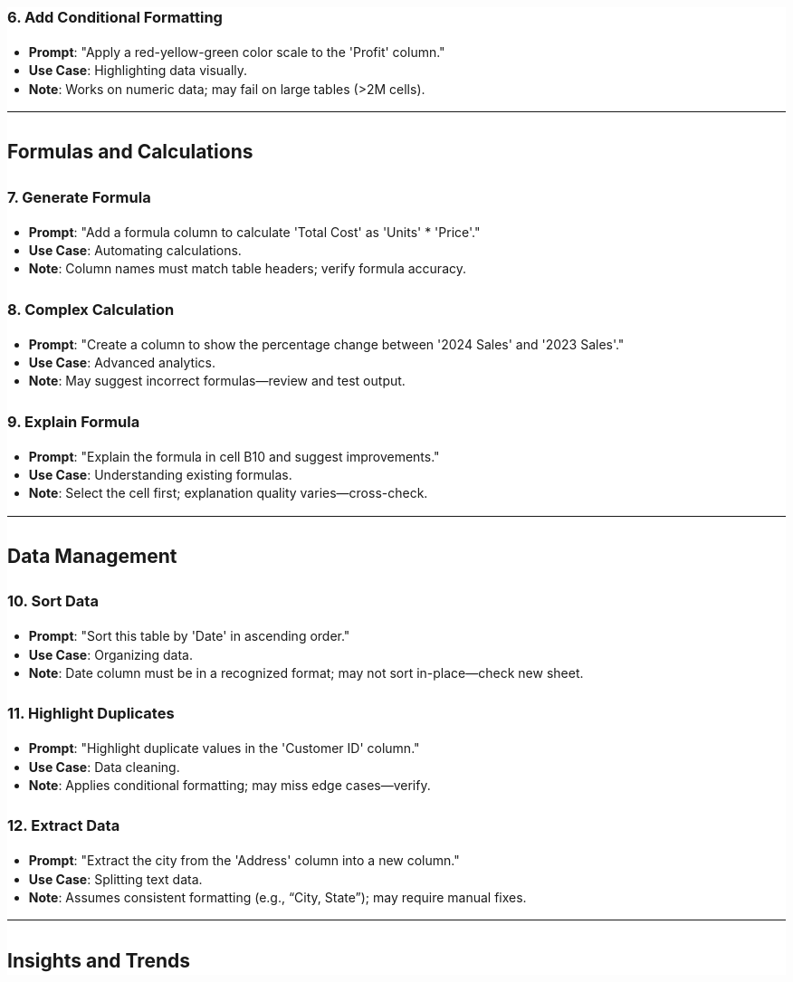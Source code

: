 ### 6. Add Conditional Formatting
- **Prompt**: "Apply a red-yellow-green color scale to the 'Profit' column."
- **Use Case**: Highlighting data visually.
- **Note**: Works on numeric data; may fail on large tables (>2M cells).

---

## Formulas and Calculations

### 7. Generate Formula
- **Prompt**: "Add a formula column to calculate 'Total Cost' as 'Units' * 'Price'."
- **Use Case**: Automating calculations.
- **Note**: Column names must match table headers; verify formula accuracy.

### 8. Complex Calculation
- **Prompt**: "Create a column to show the percentage change between '2024 Sales' and '2023 Sales'."
- **Use Case**: Advanced analytics.
- **Note**: May suggest incorrect formulas—review and test output.

### 9. Explain Formula
- **Prompt**: "Explain the formula in cell B10 and suggest improvements."
- **Use Case**: Understanding existing formulas.
- **Note**: Select the cell first; explanation quality varies—cross-check.

---

## Data Management

### 10. Sort Data
- **Prompt**: "Sort this table by 'Date' in ascending order."
- **Use Case**: Organizing data.
- **Note**: Date column must be in a recognized format; may not sort in-place—check new sheet.

### 11. Highlight Duplicates
- **Prompt**: "Highlight duplicate values in the 'Customer ID' column."
- **Use Case**: Data cleaning.
- **Note**: Applies conditional formatting; may miss edge cases—verify.

### 12. Extract Data
- **Prompt**: "Extract the city from the 'Address' column into a new column."
- **Use Case**: Splitting text data.
- **Note**: Assumes consistent formatting (e.g., “City, State”); may require manual fixes.

---

## Insights and Trends
